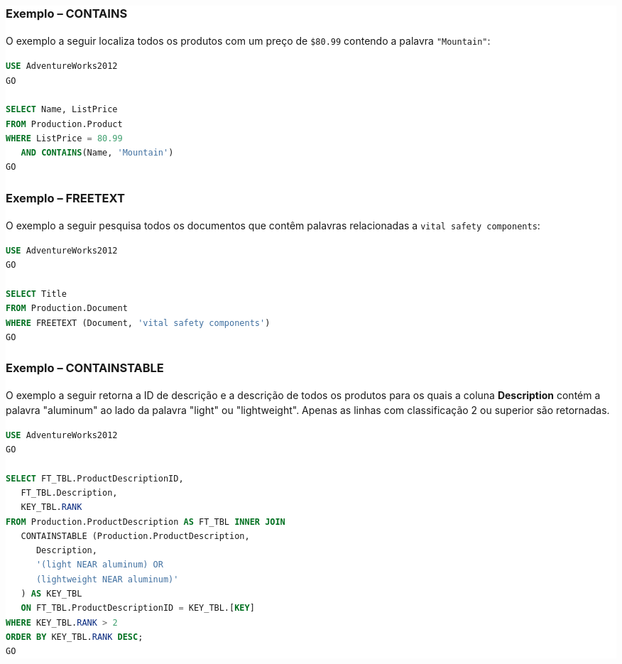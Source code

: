 ### <a name="example---contains"></a>Exemplo – CONTAINS  
O exemplo a seguir localiza todos os produtos com um preço de `$80.99` contendo a palavra `"Mountain"`:
  
```sql
USE AdventureWorks2012  
GO  
  
SELECT Name, ListPrice  
FROM Production.Product  
WHERE ListPrice = 80.99  
   AND CONTAINS(Name, 'Mountain')  
GO  
```  
  
### <a name="example---freetext"></a>Exemplo – FREETEXT 
 O exemplo a seguir pesquisa todos os documentos que contêm palavras relacionadas a `vital safety components`:
  
```sql
USE AdventureWorks2012  
GO  
  
SELECT Title  
FROM Production.Document  
WHERE FREETEXT (Document, 'vital safety components')  
GO  
```

### <a name="example---containstable"></a>Exemplo – CONTAINSTABLE  
 O exemplo a seguir retorna a ID de descrição e a descrição de todos os produtos para os quais a coluna **Description** contém a palavra "aluminum" ao lado da palavra "light" ou "lightweight". Apenas as linhas com classificação 2 ou superior são retornadas.  
  
```sql
USE AdventureWorks2012  
GO  
  
SELECT FT_TBL.ProductDescriptionID,  
   FT_TBL.Description,   
   KEY_TBL.RANK  
FROM Production.ProductDescription AS FT_TBL INNER JOIN  
   CONTAINSTABLE (Production.ProductDescription,  
      Description,   
      '(light NEAR aluminum) OR  
      (lightweight NEAR aluminum)'  
   ) AS KEY_TBL  
   ON FT_TBL.ProductDescriptionID = KEY_TBL.[KEY]  
WHERE KEY_TBL.RANK > 2  
ORDER BY KEY_TBL.RANK DESC;  
GO  
```  
  